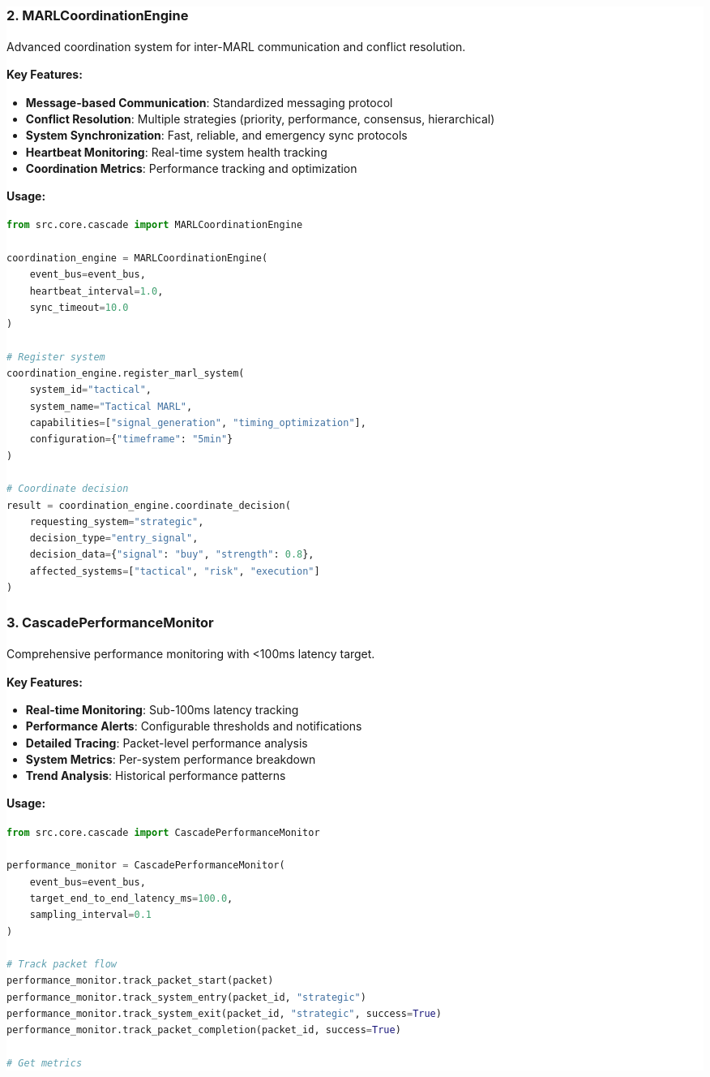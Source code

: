 ### 2. MARLCoordinationEngine

Advanced coordination system for inter-MARL communication and conflict resolution.

**Key Features:**
- **Message-based Communication**: Standardized messaging protocol
- **Conflict Resolution**: Multiple strategies (priority, performance, consensus, hierarchical)
- **System Synchronization**: Fast, reliable, and emergency sync protocols
- **Heartbeat Monitoring**: Real-time system health tracking
- **Coordination Metrics**: Performance tracking and optimization

**Usage:**
```python
from src.core.cascade import MARLCoordinationEngine

coordination_engine = MARLCoordinationEngine(
    event_bus=event_bus,
    heartbeat_interval=1.0,
    sync_timeout=10.0
)

# Register system
coordination_engine.register_marl_system(
    system_id="tactical",
    system_name="Tactical MARL",
    capabilities=["signal_generation", "timing_optimization"],
    configuration={"timeframe": "5min"}
)

# Coordinate decision
result = coordination_engine.coordinate_decision(
    requesting_system="strategic",
    decision_type="entry_signal",
    decision_data={"signal": "buy", "strength": 0.8},
    affected_systems=["tactical", "risk", "execution"]
)
```

### 3. CascadePerformanceMonitor

Comprehensive performance monitoring with <100ms latency target.

**Key Features:**
- **Real-time Monitoring**: Sub-100ms latency tracking
- **Performance Alerts**: Configurable thresholds and notifications
- **Detailed Tracing**: Packet-level performance analysis
- **System Metrics**: Per-system performance breakdown
- **Trend Analysis**: Historical performance patterns

**Usage:**
```python
from src.core.cascade import CascadePerformanceMonitor

performance_monitor = CascadePerformanceMonitor(
    event_bus=event_bus,
    target_end_to_end_latency_ms=100.0,
    sampling_interval=0.1
)

# Track packet flow
performance_monitor.track_packet_start(packet)
performance_monitor.track_system_entry(packet_id, "strategic")
performance_monitor.track_system_exit(packet_id, "strategic", success=True)
performance_monitor.track_packet_completion(packet_id, success=True)

# Get metrics
```